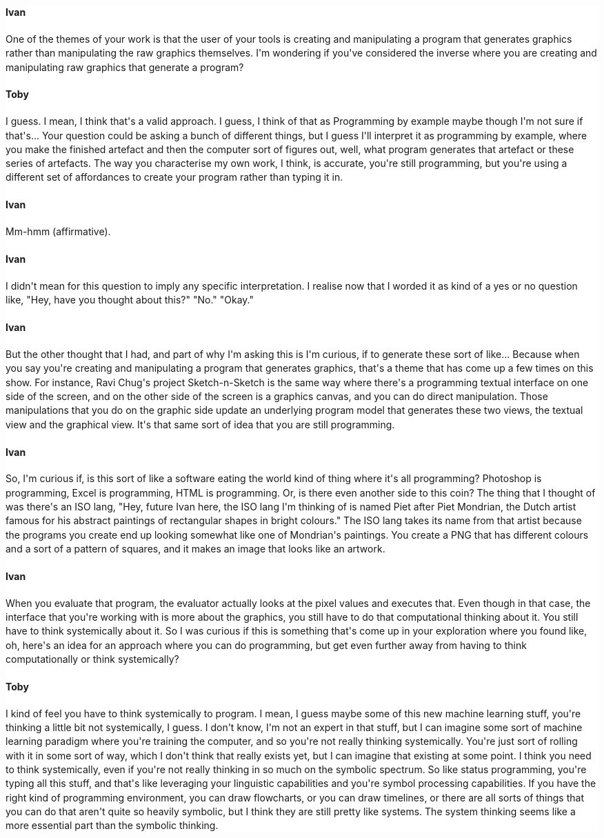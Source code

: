 #### Ivan
One of the themes of your work is that the user of your tools is creating and manipulating a program that generates graphics rather than manipulating the raw graphics themselves. I'm wondering if you've considered the inverse where you are creating and manipulating raw graphics that generate a program?

#### Toby
I guess. I mean, I think that's a valid approach. I guess, I think of that as Programming by example maybe though I'm not sure if that's... Your question could be asking a bunch of different things, but I guess I'll interpret it as programming by example, where you make the finished artefact and then the computer sort of figures out, well, what program generates that artefact or these series of artefacts. The way you characterise my own work, I think, is accurate, you're still programming, but you're using a different set of affordances to create your program rather than typing it in.

#### Ivan
Mm-hmm (affirmative).

#### Ivan
I didn't mean for this question to imply any specific interpretation. I realise now that I worded it as kind of a yes or no question like, "Hey, have you thought about this?" "No." "Okay."

#### Ivan
But the other thought that I had, and part of why I'm asking this is I'm curious, if to generate these sort of like... Because when you say you're creating and manipulating a program that generates graphics, that's a theme that has come up a few times on this show. For instance, Ravi Chug's project Sketch-n-Sketch is the same way where there's a programming textual interface on one side of the screen, and on the other side of the screen is a graphics canvas, and you can do direct manipulation. Those manipulations that you do on the graphic side update an underlying program model that generates these two views, the textual view and the graphical view. It's that same sort of idea that you are still programming.

#### Ivan
So, I'm curious if, is this sort of like a software eating the world kind of thing where it's all programming? Photoshop is programming, Excel is programming, HTML is programming. Or, is there even another side to this coin? The thing that I thought of was there's an ISO lang, "Hey, future Ivan here, the ISO lang I'm thinking of is named Piet after Piet Mondrian, the Dutch artist famous for his abstract paintings of rectangular shapes in bright colours." The ISO lang takes its name from that artist because the programs you create end up looking somewhat like one of Mondrian's paintings. You create a PNG that has different colours and a sort of a pattern of squares, and it makes an image that looks like an artwork.

#### Ivan
When you evaluate that program, the evaluator actually looks at the pixel values and executes that. Even though in that case, the interface that you're working with is more about the graphics, you still have to do that computational thinking about it. You still have to think systemically about it. So I was curious if this is something that's come up in your exploration where you found like, oh, here's an idea for an approach where you can do programming, but get even further away from having to think computationally or think systemically?

#### Toby
I kind of feel you have to think systemically to program. I mean, I guess maybe some of this new machine learning stuff, you're thinking a little bit not systemically, I guess. I don't know, I'm not an expert in that stuff, but I can imagine some sort of machine learning paradigm where you're training the computer, and so you're not really thinking systemically. You're just sort of rolling with it in some sort of way, which I don't think that really exists yet, but I can imagine that existing at some point. I think you need to think systemically, even if you're not really thinking in so much on the symbolic spectrum. So like status programming, you're typing all this stuff, and that's like leveraging your linguistic capabilities and you're symbol processing capabilities. If you have the right kind of programming environment, you can draw flowcharts, or you can draw timelines, or there are all sorts of things that you can do that aren't quite so heavily symbolic, but I think they are still pretty like systems. The system thinking seems like a more essential part than the symbolic thinking.
